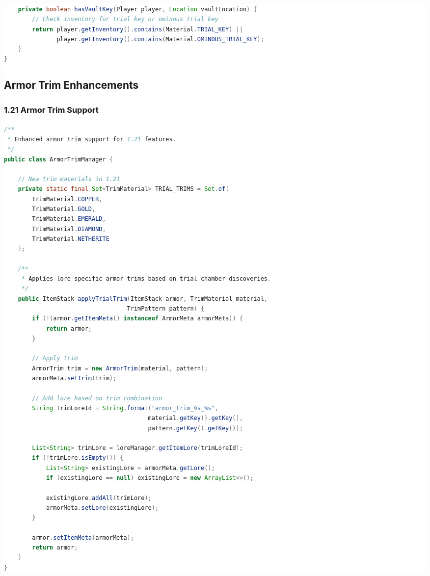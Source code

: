 ```java
    private boolean hasVaultKey(Player player, Location vaultLocation) {
        // Check inventory for trial key or ominous trial key
        return player.getInventory().contains(Material.TRIAL_KEY) ||
               player.getInventory().contains(Material.OMINOUS_TRIAL_KEY);
    }
}
```

## Armor Trim Enhancements

### 1.21 Armor Trim Support

```java
/**
 * Enhanced armor trim support for 1.21 features.
 */
public class ArmorTrimManager {
    
    // New trim materials in 1.21
    private static final Set<TrimMaterial> TRIAL_TRIMS = Set.of(
        TrimMaterial.COPPER,
        TrimMaterial.GOLD,
        TrimMaterial.EMERALD,
        TrimMaterial.DIAMOND,
        TrimMaterial.NETHERITE
    );
    
    /**
     * Applies lore-specific armor trims based on trial chamber discoveries.
     */
    public ItemStack applyTrialTrim(ItemStack armor, TrimMaterial material, 
                                   TrimPattern pattern) {
        if (!(armor.getItemMeta() instanceof ArmorMeta armorMeta)) {
            return armor;
        }
        
        // Apply trim
        ArmorTrim trim = new ArmorTrim(material, pattern);
        armorMeta.setTrim(trim);
        
        // Add lore based on trim combination
        String trimLoreId = String.format("armor_trim_%s_%s", 
                                         material.getKey().getKey(),
                                         pattern.getKey().getKey());
        
        List<String> trimLore = loreManager.getItemLore(trimLoreId);
        if (!trimLore.isEmpty()) {
            List<String> existingLore = armorMeta.getLore();
            if (existingLore == null) existingLore = new ArrayList<>();
            
            existingLore.addAll(trimLore);
            armorMeta.setLore(existingLore);
        }
        
        armor.setItemMeta(armorMeta);
        return armor;
    }
}
```
